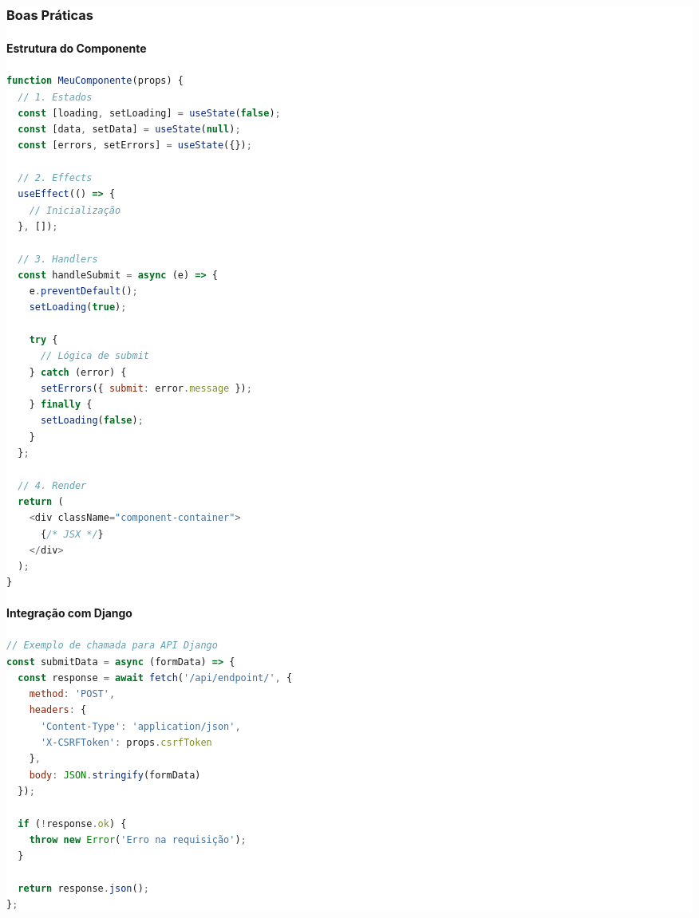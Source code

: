 ### Boas Práticas

#### Estrutura do Componente
```javascript
function MeuComponente(props) {
  // 1. Estados
  const [loading, setLoading] = useState(false);
  const [data, setData] = useState(null);
  const [errors, setErrors] = useState({});
  
  // 2. Effects
  useEffect(() => {
    // Inicialização
  }, []);
  
  // 3. Handlers
  const handleSubmit = async (e) => {
    e.preventDefault();
    setLoading(true);
    
    try {
      // Lógica de submit
    } catch (error) {
      setErrors({ submit: error.message });
    } finally {
      setLoading(false);
    }
  };
  
  // 4. Render
  return (
    <div className="component-container">
      {/* JSX */}
    </div>
  );
}
```

#### Integração com Django
```javascript
// Exemplo de chamada para API Django
const submitData = async (formData) => {
  const response = await fetch('/api/endpoint/', {
    method: 'POST',
    headers: {
      'Content-Type': 'application/json',
      'X-CSRFToken': props.csrfToken
    },
    body: JSON.stringify(formData)
  });
  
  if (!response.ok) {
    throw new Error('Erro na requisição');
  }
  
  return response.json();
};
```
